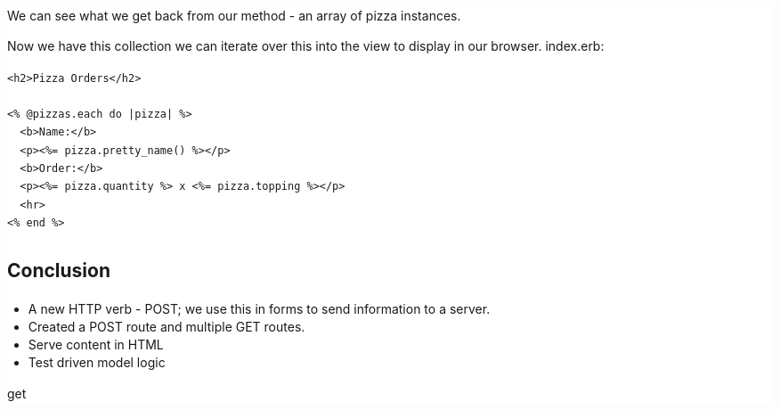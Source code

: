 We can see what we get back from our method - an array of pizza instances.

Now we have this collection we can iterate over this into the view to display in our browser. index.erb:

```
<h2>Pizza Orders</h2>

<% @pizzas.each do |pizza| %>
  <b>Name:</b>
  <p><%= pizza.pretty_name() %></p>
  <b>Order:</b>
  <p><%= pizza.quantity %> x <%= pizza.topping %></p>
  <hr>
<% end %>

```

## Conclusion

- A new HTTP verb - POST; we use this in forms to send information to a server.
- Created a POST route and multiple GET routes.
- Serve content in HTML
- Test driven model logic





















get